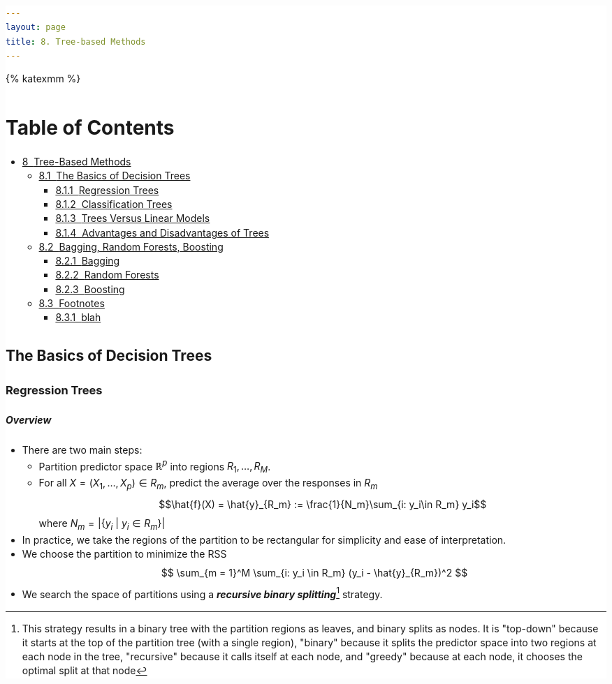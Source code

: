```yaml
---
layout: page
title: 8. Tree-based Methods
---
```


{% katexmm %}

<h1>Table of Contents<span class="tocSkip"></span></h1>
<div class="toc"><ul class="toc-item"><li><span><a href="#tree-based-methods" data-toc-modified-id="Tree-Based-Methods-8"><span class="toc-item-num">8&nbsp;&nbsp;</span>Tree-Based Methods</a></span><ul class="toc-item"><li><span><a href="#the-basics-of-decision-trees" data-toc-modified-id="The-Basics-of-Decision-Trees-8.1"><span class="toc-item-num">8.1&nbsp;&nbsp;</span>The Basics of Decision Trees</a></span><ul class="toc-item"><li><span><a href="#regression-trees" data-toc-modified-id="Regression-Trees-8.1.1"><span class="toc-item-num">8.1.1&nbsp;&nbsp;</span>Regression Trees</a></span></li><li><span><a href="#classification-trees" data-toc-modified-id="Classification-Trees-8.1.2"><span class="toc-item-num">8.1.2&nbsp;&nbsp;</span>Classification Trees</a></span></li><li><span><a href="#trees-versus-linear-models" data-toc-modified-id="Trees-Versus-Linear-Models-8.1.3"><span class="toc-item-num">8.1.3&nbsp;&nbsp;</span>Trees Versus Linear Models</a></span></li><li><span><a href="#advantages-and-disadvantages-of-trees" data-toc-modified-id="Advantages-and-Disadvantages-of-Trees-8.1.4"><span class="toc-item-num">8.1.4&nbsp;&nbsp;</span>Advantages and Disadvantages of Trees</a></span></li></ul></li><li><span><a href="#bagging-random-forests-boosting" data-toc-modified-id="Bagging,-Random-Forests,-Boosting-8.2"><span class="toc-item-num">8.2&nbsp;&nbsp;</span>Bagging, Random Forests, Boosting</a></span><ul class="toc-item"><li><span><a href="#bagging" data-toc-modified-id="Bagging-8.2.1"><span class="toc-item-num">8.2.1&nbsp;&nbsp;</span>Bagging</a></span></li><li><span><a href="#random-forests" data-toc-modified-id="Random-Forests-8.2.2"><span class="toc-item-num">8.2.2&nbsp;&nbsp;</span>Random Forests</a></span></li><li><span><a href="#boosting" data-toc-modified-id="Boosting-8.2.3"><span class="toc-item-num">8.2.3&nbsp;&nbsp;</span>Boosting</a></span></li></ul></li><li><span><a href="#footnotes" data-toc-modified-id="Footnotes-8.3"><span class="toc-item-num">8.3&nbsp;&nbsp;</span>Footnotes</a></span><ul class="toc-item"><li><span><a href="#blah" data-toc-modified-id="blah-8.3.1"><span class="toc-item-num">8.3.1&nbsp;&nbsp;</span>blah</a></span></li></ul></li></ul></li></ul></div>


## The Basics of Decision Trees

### Regression Trees

##### Overview

- There are two main steps:
    - Partition predictor space $\mathbb{R}^p$ into regions $R_1, \dots, R_M$.
    - For all $X = (X_1, \dots, X_p) \in R_m$, predict the average over the responses in $R_m$
    $$\hat{f}(X) = \hat{y}_{R_m} := \frac{1}{N_m}\sum_{i: y_i\in R_m} y_i$$
    where $N_m = |\{y_i\ |\ y_i \in R_m\}|$
- In practice, we take the regions of the partition to be rectangular for simplicity and ease of interpretation.
- We choose the partition to minimize the RSS
$$ \sum_{m = 1}^M \sum_{i: y_i \in R_m} (y_i - \hat{y}_{R_m})^2 $$
- We search the space of partitions using a ***recursive binary splitting***[^1] strategy.


[^1]: This strategy results in a binary tree with the partition regions as leaves, and binary splits as nodes. It is "top-down" because it starts at the top of the partition tree (with a single region), "binary" because it splits the predictor space into two regions at each node in the tree, "recursive" because it calls itself at each node, and "greedy" because at each node, it chooses the optimal split at that node
[^2]: That is, it may lead to lower variance and better interpretation at the cost of a higher bias
[^3]: We want a subtree with minimal estimated test error but it's infeasible to compute this for all subtrees.
[^4]: This is the RSS for the partition given by the nodes of the tree $T$, with a weighted penalty $\alpha|T|$ for the number of nodes (hence the complexity).
[^5]: Even though $\alpha \in [0, \infty)$ is a continuous parameter here, in practice it will be selected from a finite set of values. In fact (cf. comment on pg 309 of the text), as $\alpha$ increases,"branches get pruned in a nested and predictable fashion", resulting in a sequence of subtrees as a function of $\alpha$. One can then find a sequence $\alpha_1, \dots, \alpha_N$ such that at each $\alpha_i$, a branch is removed, and since the tree is finite, the algorithm is guaranteed to terminate.
[^6]: The smallest possible number of observations per node is $M=1$, which results in a partition with only one point in each region. This is clearly a maximal complexity tree, so we probably take $M >> 1$ in practice.
[^7]: That is, the predicted class for observations in $R_m$ is the most frequently occuring class in $R_m$.
[^8]: The classification error rate isn't sufficiently sensitive to "node purity", that is degree to which a node contains observations from a single class.
[^9]: The Gini index is a measure of "node purity" -- it is minimized when all $\hat{p}_{m, k} \in \{0, 1\}$, that is, when all nodes contain observations from a single class.
[^10]: The $\hat{p}_{m,k}$ are the empirical pmf estimates of the conditional probabilities $p_{m, k} = P(Y = k | X \in R_m)$, so $D$ is an estimate of the conditional entropy, i.e. the entropy of $Y\ |\ X \in R_m$. Thus $D$ is a measure of information that the empirical pmf, and hence the corresponding tree provides, that is, of its average suprisal. As with the Gini index, $D$ is minimized when all $\hat{p}_{m, k} \in \{0, 1\}$. An average surprisal of zero means the tree provides all information, that is, it perfectly separates the classes.
[^11]: Bagging is another name for <a href='#the-bootstrap'>bootstrapping</a>. It appears that the latter is usually used in the context of estimating the standard error of a statistic, while the former is used in the context of a statistical learning process (even though these are essentially the same).
[^12]: Really this is the bootstrap estimate of the average of the target function estimate over many datasets. For a given dataset $\mathcal{D}$,  the function $\hat{f}(x)$ produced by the learning process is an estimate of the target function $f(x)$. Repeating the process $1 \leqslant b \leqslant B$ times over datasets $\mathcal{D}_b$, we get estimates $\hat{f}^b(x)$. Assuming these are iid, they have common variance $\sigma^2$, but their average $$\hat{f}_{\text{avg}} = \frac{1}{B} \sum_{b = 1}^B \hat{f}^{b}(x)$$ has variance $\frac{\sigma^2}{B}$. Given $B$ large enough, this variance is low. Bagging/bootstrapping gets around the lack of separate datasets $\mathcal{D}_b$ in practice by repeated sampling with replacement from a single dataset $\mathcal{D}$.
[^13]: For regression, one grows $B$ deep (unpruned) regression trees on $B$ bootstrapped datasets, each of which has [low bias but high variance](#The-Bias-Variance-Tradeoff), then averages them to get a bootstrap estimate which has the same low bias, but much lower variance. For classification (since we can't average over the classes of the bootstrapped trees) a simple approach is to predict the majority class over the bootstrapped trees.
[^14]: In the case of a stump, the boosted ensemble is fitting an additive model, since each term is a single variable. More generally, $d$ is the interaction depth -- since $d$ splits can involve at most $d$ variables, this controls the interaction order of the boosted model (i.e. the model can fit interaction terms up to degree $d$.